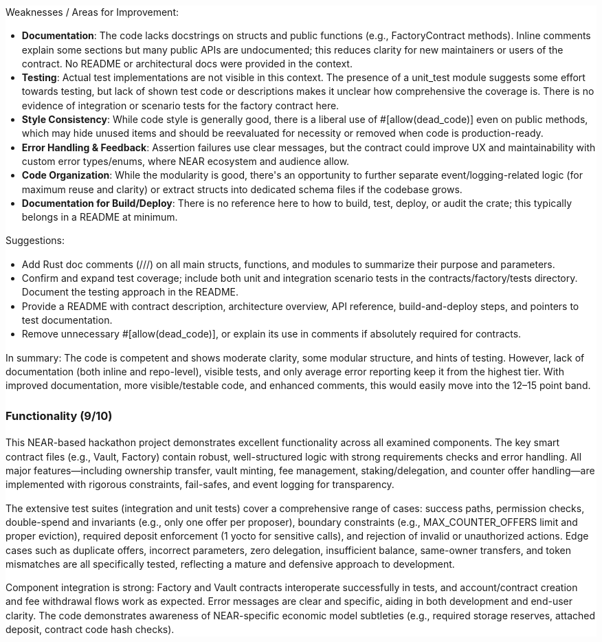 Weaknesses / Areas for Improvement:
- **Documentation**: The code lacks docstrings on structs and public functions (e.g., FactoryContract methods). Inline comments explain some sections but many public APIs are undocumented; this reduces clarity for new maintainers or users of the contract. No README or architectural docs were provided in the context.
- **Testing**: Actual test implementations are not visible in this context. The presence of a unit_test module suggests some effort towards testing, but lack of shown test code or descriptions makes it unclear how comprehensive the coverage is. There is no evidence of integration or scenario tests for the factory contract here.
- **Style Consistency**: While code style is generally good, there is a liberal use of #[allow(dead_code)] even on public methods, which may hide unused items and should be reevaluated for necessity or removed when code is production-ready.
- **Error Handling & Feedback**: Assertion failures use clear messages, but the contract could improve UX and maintainability with custom error types/enums, where NEAR ecosystem and audience allow.
- **Code Organization**: While the modularity is good, there's an opportunity to further separate event/logging-related logic (for maximum reuse and clarity) or extract structs into dedicated schema files if the codebase grows.
- **Documentation for Build/Deploy**: There is no reference here to how to build, test, deploy, or audit the crate; this typically belongs in a README at minimum.

Suggestions:
- Add Rust doc comments (///) on all main structs, functions, and modules to summarize their purpose and parameters.
- Confirm and expand test coverage; include both unit and integration scenario tests in the contracts/factory/tests directory. Document the testing approach in the README.
- Provide a README with contract description, architecture overview, API reference, build-and-deploy steps, and pointers to test documentation.
- Remove unnecessary #[allow(dead_code)], or explain its use in comments if absolutely required for contracts.

In summary: The code is competent and shows moderate clarity, some modular structure, and hints of testing. However, lack of documentation (both inline and repo-level), visible tests, and only average error reporting keep it from the highest tier. With improved documentation, more visible/testable code, and enhanced comments, this would easily move into the 12–15 point band.

### Functionality (9/10)

This NEAR-based hackathon project demonstrates excellent functionality across all examined components. The key smart contract files (e.g., Vault, Factory) contain robust, well-structured logic with strong requirements checks and error handling. All major features—including ownership transfer, vault minting, fee management, staking/delegation, and counter offer handling—are implemented with rigorous constraints, fail-safes, and event logging for transparency.

The extensive test suites (integration and unit tests) cover a comprehensive range of cases: success paths, permission checks, double-spend and invariants (e.g., only one offer per proposer), boundary constraints (e.g., MAX_COUNTER_OFFERS limit and proper eviction), required deposit enforcement (1 yocto for sensitive calls), and rejection of invalid or unauthorized actions. Edge cases such as duplicate offers, incorrect parameters, zero delegation, insufficient balance, same-owner transfers, and token mismatches are all specifically tested, reflecting a mature and defensive approach to development. 

Component integration is strong: Factory and Vault contracts interoperate successfully in tests, and account/contract creation and fee withdrawal flows work as expected. Error messages are clear and specific, aiding in both development and end-user clarity. The code demonstrates awareness of NEAR-specific economic model subtleties (e.g., required storage reserves, attached deposit, contract code hash checks).
